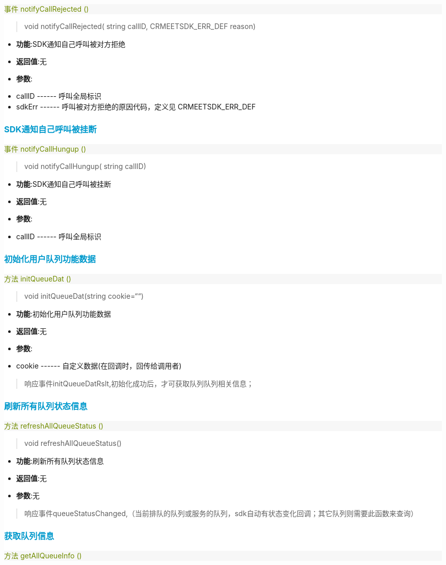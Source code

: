 <p style="background:#f7f7f7;color:#718c00">事件  notifyCallRejected  ()</p>

>void notifyCallRejected( string callID, CRMEETSDK_ERR_DEF reason)

- **功能**:SDK通知自己呼叫被对方拒绝

- **返回值**:无

- **参数**:
 + callID ------ 呼叫全局标识
 + sdkErr ------ 呼叫被对方拒绝的原因代码，定义见 CRMEETSDK_ERR_DEF


### <font color="#0099cc">SDK通知自己呼叫被挂断</font>

<p style="background:#f7f7f7;color:#718c00">事件  notifyCallHungup  ()</p>

>void notifyCallHungup( string callID)

- **功能**:SDK通知自己呼叫被挂断

- **返回值**:无

- **参数**:
 + callID ------ 呼叫全局标识


### <font color="#0099cc">初始化用户队列功能数据</font>

<p style="background:#f7f7f7;color:#718c00">方法  initQueueDat  ()</p>

>void initQueueDat(string cookie=““)

- **功能**:初始化用户队列功能数据

- **返回值**:无

- **参数**:
 + cookie ------ 自定义数据(在回调时，回传给调用者)

>响应事件initQueueDatRslt,初始化成功后，才可获取队列队列相关信息；


### <font color="#0099cc">刷新所有队列状态信息</font>

<p style="background:#f7f7f7;color:#718c00">方法  refreshAllQueueStatus  ()</p>

>void refreshAllQueueStatus()

- **功能**:刷新所有队列状态信息

- **返回值**:无

- **参数**:无

>响应事件queueStatusChanged,（当前排队的队列或服务的队列，sdk自动有状态变化回调；其它队列则需要此函数来查询）


### <font color="#0099cc">获取队列信息</font>

<p style="background:#f7f7f7;color:#718c00">方法  getAllQueueInfo  ()</p>
